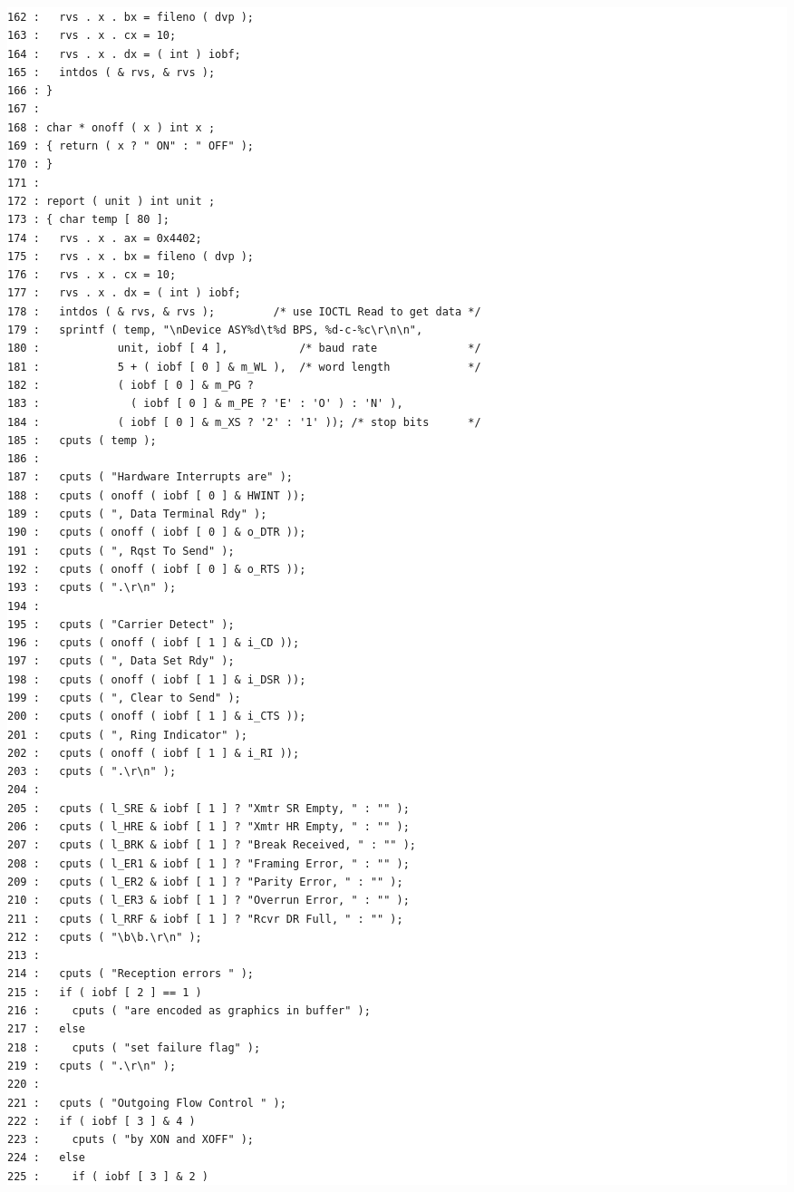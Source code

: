 	162 :   rvs . x . bx = fileno ( dvp );
	163 :   rvs . x . cx = 10;
	164 :   rvs . x . dx = ( int ) iobf;
	165 :   intdos ( & rvs, & rvs );
	166 : }
	167 :
	168 : char * onoff ( x ) int x ;
	169 : { return ( x ? " ON" : " OFF" );
	170 : }
	171 :
	172 : report ( unit ) int unit ;
	173 : { char temp [ 80 ];
	174 :   rvs . x . ax = 0x4402;
	175 :   rvs . x . bx = fileno ( dvp );
	176 :   rvs . x . cx = 10;
	177 :   rvs . x . dx = ( int ) iobf;
	178 :   intdos ( & rvs, & rvs );         /* use IOCTL Read to get data */
	179 :   sprintf ( temp, "\nDevice ASY%d\t%d BPS, %d-c-%c\r\n\n",
	180 :            unit, iobf [ 4 ],           /* baud rate              */
	181 :            5 + ( iobf [ 0 ] & m_WL ),  /* word length            */
	182 :            ( iobf [ 0 ] & m_PG ?
	183 :              ( iobf [ 0 ] & m_PE ? 'E' : 'O' ) : 'N' ),
	184 :            ( iobf [ 0 ] & m_XS ? '2' : '1' )); /* stop bits      */
	185 :   cputs ( temp );
	186 :
	187 :   cputs ( "Hardware Interrupts are" );
	188 :   cputs ( onoff ( iobf [ 0 ] & HWINT ));
	189 :   cputs ( ", Data Terminal Rdy" );
	190 :   cputs ( onoff ( iobf [ 0 ] & o_DTR ));
	191 :   cputs ( ", Rqst To Send" );
	192 :   cputs ( onoff ( iobf [ 0 ] & o_RTS ));
	193 :   cputs ( ".\r\n" );
	194 :
	195 :   cputs ( "Carrier Detect" );
	196 :   cputs ( onoff ( iobf [ 1 ] & i_CD ));
	197 :   cputs ( ", Data Set Rdy" );
	198 :   cputs ( onoff ( iobf [ 1 ] & i_DSR ));
	199 :   cputs ( ", Clear to Send" );
	200 :   cputs ( onoff ( iobf [ 1 ] & i_CTS ));
	201 :   cputs ( ", Ring Indicator" );
	202 :   cputs ( onoff ( iobf [ 1 ] & i_RI ));
	203 :   cputs ( ".\r\n" );
	204 :
	205 :   cputs ( l_SRE & iobf [ 1 ] ? "Xmtr SR Empty, " : "" );
	206 :   cputs ( l_HRE & iobf [ 1 ] ? "Xmtr HR Empty, " : "" );
	207 :   cputs ( l_BRK & iobf [ 1 ] ? "Break Received, " : "" );
	208 :   cputs ( l_ER1 & iobf [ 1 ] ? "Framing Error, " : "" );
	209 :   cputs ( l_ER2 & iobf [ 1 ] ? "Parity Error, " : "" );
	210 :   cputs ( l_ER3 & iobf [ 1 ] ? "Overrun Error, " : "" );
	211 :   cputs ( l_RRF & iobf [ 1 ] ? "Rcvr DR Full, " : "" );
	212 :   cputs ( "\b\b.\r\n" );
	213 :
	214 :   cputs ( "Reception errors " );
	215 :   if ( iobf [ 2 ] == 1 )
	216 :     cputs ( "are encoded as graphics in buffer" );
	217 :   else
	218 :     cputs ( "set failure flag" );
	219 :   cputs ( ".\r\n" );
	220 :
	221 :   cputs ( "Outgoing Flow Control " );
	222 :   if ( iobf [ 3 ] & 4 )
	223 :     cputs ( "by XON and XOFF" );
	224 :   else
	225 :     if ( iobf [ 3 ] & 2 )
